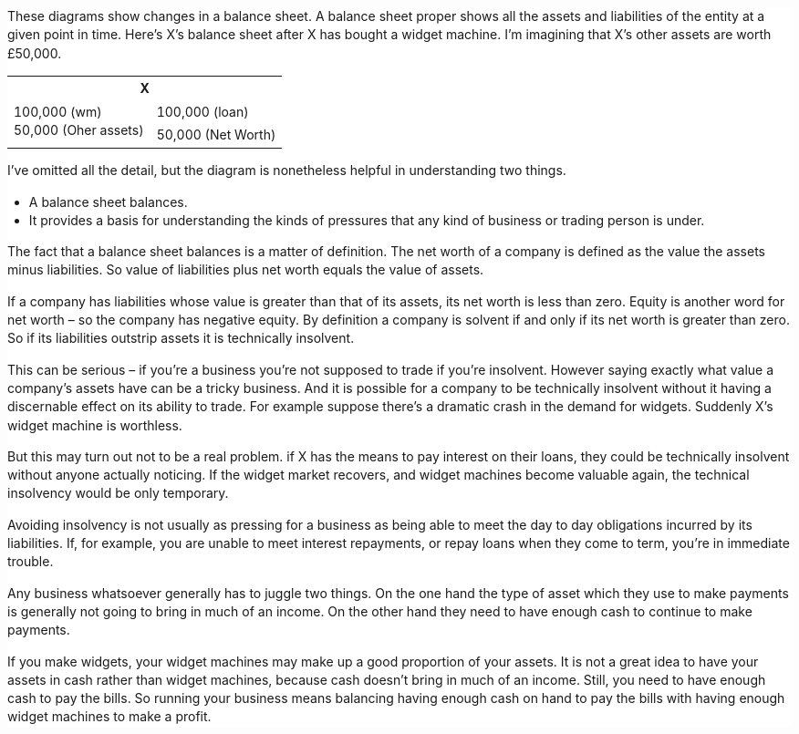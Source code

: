 These diagrams show changes in a balance sheet. A balance sheet proper shows all the assets and liabilities of the entity at a given point in time. 
Here’s X’s balance sheet after X has bought a widget machine. I’m imagining that X’s other assets are worth £50,000.

<table class="balance">
  <tr>
    <th colspan="2">X</th>
  </tr>
  <tr>
    <td rowspan="2">100,000 (wm)<br/>
    50,000 (Oher assets)</td>
    <td>100,000 (loan)</td>
  </tr>
  <tr>
    <td>50,000 (Net Worth)</td>
  </tr>
</table>

I’ve omitted all the detail, but the diagram is nonetheless helpful in understanding two things. 

* A balance sheet balances. 
* It provides a basis for understanding the kinds of pressures that any kind of  business or trading person is under. 

The fact that a balance sheet balances is a matter of definition. The net worth of a company is  defined as the value the assets minus liabilities. So value of liabilities plus net worth equals the value of assets. 

If a company has liabilities whose value is greater than that of its assets, its net worth is less than zero.  Equity is another word for net worth – so the company has negative equity. By definition a company is solvent if and only if its net worth is greater than zero. So if its liabilities outstrip assets it is technically insolvent. 

This can be serious – if you’re a business you’re not supposed to trade if you’re insolvent. However saying exactly what value a company’s assets have can be a tricky business. And it is possible for a company to be technically insolvent without it having a discernable effect on its ability to trade. For example suppose there’s a dramatic crash in the demand for widgets. Suddenly X’s widget machine is worthless. 

But this may turn out not to be a real problem.  if X has the means to pay interest on their loans, they could be technically insolvent without anyone actually noticing. If the widget market recovers, and widget machines become valuable again, the technical insolvency would be only temporary. 

Avoiding insolvency is not usually as pressing for a business as being able to meet the day to day obligations incurred by its liabilities. If, for example, you are unable to meet interest repayments, or repay loans when they come to term, you’re in immediate trouble.

Any business whatsoever generally has to juggle two things. On the one hand the type of asset which they use to make payments is generally not going to bring in much of an income. On the other hand they need to have enough cash to continue to make payments. 

If you make widgets, your widget machines may make up a good proportion of your assets. It is not a great idea to have your assets in cash rather than widget machines, because cash doesn’t bring in much of an income. Still, you need to have enough cash to pay the bills. So running your business means balancing having enough cash on hand to pay the bills with having enough widget machines to make a profit. 
